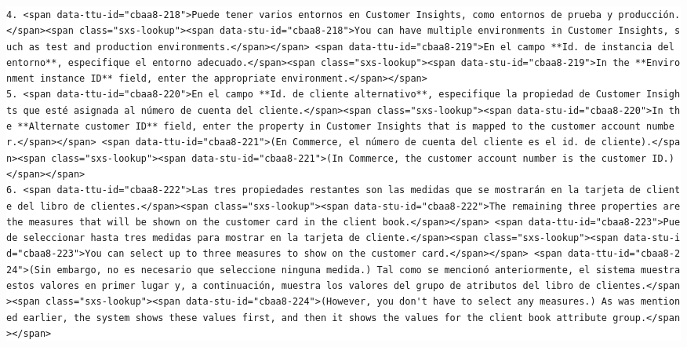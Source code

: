     4. <span data-ttu-id="cbaa8-218">Puede tener varios entornos en Customer Insights, como entornos de prueba y producción.</span><span class="sxs-lookup"><span data-stu-id="cbaa8-218">You can have multiple environments in Customer Insights, such as test and production environments.</span></span> <span data-ttu-id="cbaa8-219">En el campo **Id. de instancia del entorno**, especifique el entorno adecuado.</span><span class="sxs-lookup"><span data-stu-id="cbaa8-219">In the **Environment instance ID** field, enter the appropriate environment.</span></span>
    5. <span data-ttu-id="cbaa8-220">En el campo **Id. de cliente alternativo**, especifique la propiedad de Customer Insights que esté asignada al número de cuenta del cliente.</span><span class="sxs-lookup"><span data-stu-id="cbaa8-220">In the **Alternate customer ID** field, enter the property in Customer Insights that is mapped to the customer account number.</span></span> <span data-ttu-id="cbaa8-221">(En Commerce, el número de cuenta del cliente es el id. de cliente).</span><span class="sxs-lookup"><span data-stu-id="cbaa8-221">(In Commerce, the customer account number is the customer ID.)</span></span>
    6. <span data-ttu-id="cbaa8-222">Las tres propiedades restantes son las medidas que se mostrarán en la tarjeta de cliente del libro de clientes.</span><span class="sxs-lookup"><span data-stu-id="cbaa8-222">The remaining three properties are the measures that will be shown on the customer card in the client book.</span></span> <span data-ttu-id="cbaa8-223">Puede seleccionar hasta tres medidas para mostrar en la tarjeta de cliente.</span><span class="sxs-lookup"><span data-stu-id="cbaa8-223">You can select up to three measures to show on the customer card.</span></span> <span data-ttu-id="cbaa8-224">(Sin embargo, no es necesario que seleccione ninguna medida.) Tal como se mencionó anteriormente, el sistema muestra estos valores en primer lugar y, a continuación, muestra los valores del grupo de atributos del libro de clientes.</span><span class="sxs-lookup"><span data-stu-id="cbaa8-224">(However, you don't have to select any measures.) As was mentioned earlier, the system shows these values first, and then it shows the values for the client book attribute group.</span></span>
